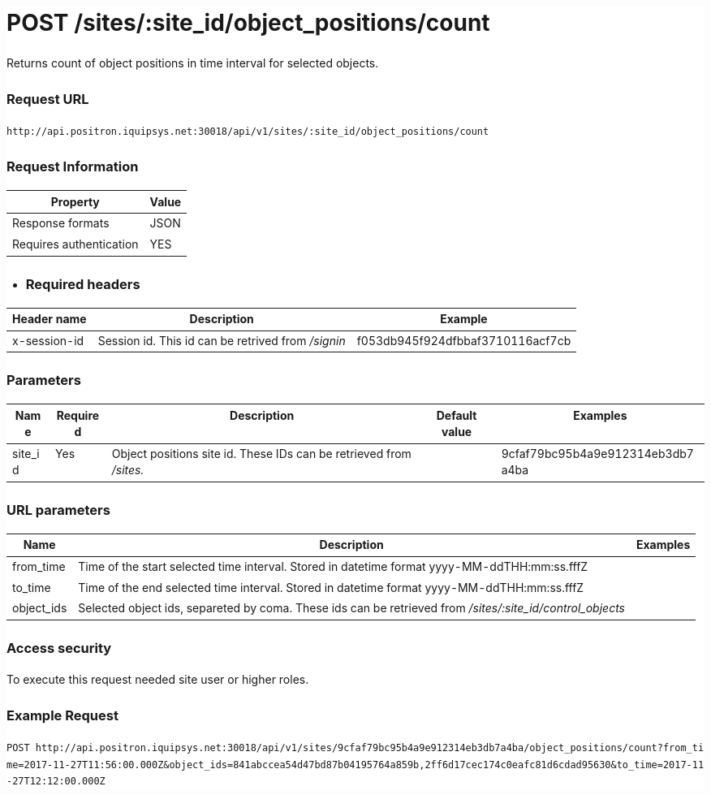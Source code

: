 
# <a name="object-position-params-count">POST /sites/:site_id/object_positions/count</a>

Returns count of  object positions in time interval for selected objects.

### Request URL

`
http://api.positron.iquipsys.net:30018/api/v1/sites/:site_id/object_positions/count
`

### Request Information

| Property | Value |
|----|----|
| Response formats | JSON |
| Requires authentication | YES |

- ### Required headers
| Header name | Description | Example |
|----|----|----|
| x-session-id | Session id. This id can be retrived from */signin* | f053db945f924dfbbaf3710116acf7cb |

### Parameters

| Name | Required | Description | Default value | Examples |
|------|----------|-------------|---------------|---------|
| site_id | Yes | Object positions site id. These IDs can be retrieved from */sites.*| | 9cfaf79bc95b4a9e912314eb3db7a4ba |

### URL parameters 

| Name | Description | Examples |
|------|-------------|----------|
| from_time | Time of the start selected time interval. Stored in datetime format yyyy-MM-ddTHH:mm:ss.fffZ |
| to_time | Time of the end selected time interval. Stored in datetime format yyyy-MM-ddTHH:mm:ss.fffZ |
| object_ids | Selected object ids, separeted by coma. These ids can be retrieved from */sites/:site_id/control_objects* |

### Access security 

To execute this request needed site user or higher roles.

### Example Request

`
 POST http://api.positron.iquipsys.net:30018/api/v1/sites/9cfaf79bc95b4a9e912314eb3db7a4ba/object_positions/count?from_time=2017-11-27T11:56:00.000Z&object_ids=841abccea54d47bd87b04195764a859b,2ff6d17cec174c0eafc81d6cdad95630&to_time=2017-11-27T12:12:00.000Z
`
